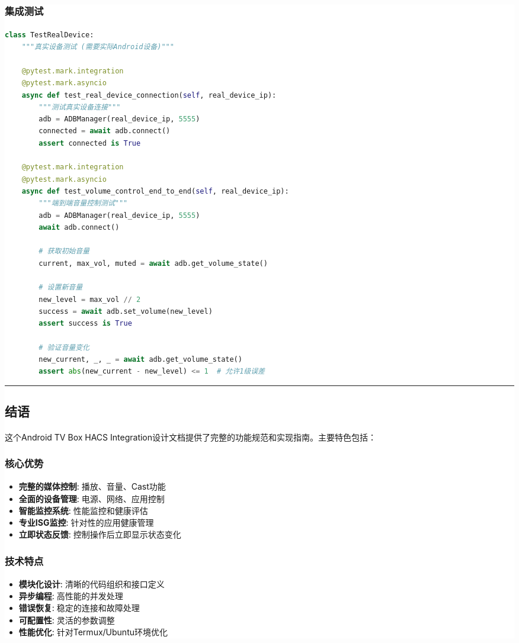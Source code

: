 ### 集成测试
```python
class TestRealDevice:
    """真实设备测试 (需要实际Android设备)"""
    
    @pytest.mark.integration
    @pytest.mark.asyncio
    async def test_real_device_connection(self, real_device_ip):
        """测试真实设备连接"""
        adb = ADBManager(real_device_ip, 5555)
        connected = await adb.connect()
        assert connected is True
    
    @pytest.mark.integration
    @pytest.mark.asyncio
    async def test_volume_control_end_to_end(self, real_device_ip):
        """端到端音量控制测试"""
        adb = ADBManager(real_device_ip, 5555)
        await adb.connect()
        
        # 获取初始音量
        current, max_vol, muted = await adb.get_volume_state()
        
        # 设置新音量
        new_level = max_vol // 2
        success = await adb.set_volume(new_level)
        assert success is True
        
        # 验证音量变化
        new_current, _, _ = await adb.get_volume_state()
        assert abs(new_current - new_level) <= 1  # 允许1级误差
```

---

## 结语

这个Android TV Box HACS Integration设计文档提供了完整的功能规范和实现指南。主要特色包括：

### 核心优势
- **完整的媒体控制**: 播放、音量、Cast功能
- **全面的设备管理**: 电源、网络、应用控制
- **智能监控系统**: 性能监控和健康评估
- **专业ISG监控**: 针对性的应用健康管理
- **立即状态反馈**: 控制操作后立即显示状态变化

### 技术特点
- **模块化设计**: 清晰的代码组织和接口定义
- **异步编程**: 高性能的并发处理
- **错误恢复**: 稳定的连接和故障处理
- **可配置性**: 灵活的参数调整
- **性能优化**: 针对Termux/Ubuntu环境优化

